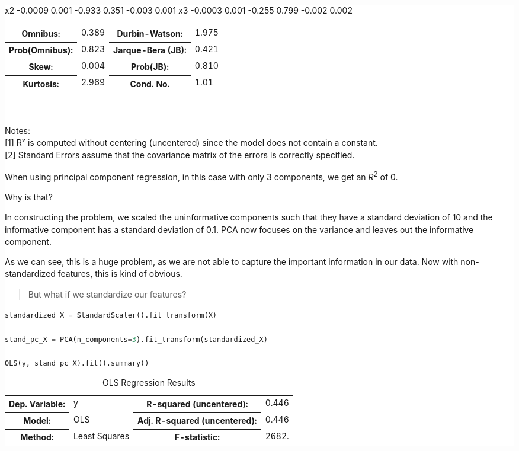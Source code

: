   <th>x2</th> <td>   -0.0009</td> <td>    0.001</td> <td>   -0.933</td> <td> 0.351</td> <td>   -0.003</td> <td>    0.001</td>
</tr>
<tr>
  <th>x3</th> <td>   -0.0003</td> <td>    0.001</td> <td>   -0.255</td> <td> 0.799</td> <td>   -0.002</td> <td>    0.002</td>
</tr>
</table>
<table class="simpletable">
<tr>
  <th>Omnibus:</th>       <td> 0.389</td> <th>  Durbin-Watson:     </th> <td>   1.975</td>
</tr>
<tr>
  <th>Prob(Omnibus):</th> <td> 0.823</td> <th>  Jarque-Bera (JB):  </th> <td>   0.421</td>
</tr>
<tr>
  <th>Skew:</th>          <td> 0.004</td> <th>  Prob(JB):          </th> <td>   0.810</td>
</tr>
<tr>
  <th>Kurtosis:</th>      <td> 2.969</td> <th>  Cond. No.          </th> <td>    1.01</td>
</tr>
</table><br/><br/>Notes:<br/>[1] R² is computed without centering (uncentered) since the model does not contain a constant.<br/>[2] Standard Errors assume that the covariance matrix of the errors is correctly specified.



When using principal component regression, in this case with only 3 components, we get an $R^2$ of $0$.

Why is that?

In constructing the problem, we scaled the uninformative components such that they have a standard deviation of $10$ and the informative component has a standard deviation of $0.1$.
PCA now focuses on the variance and leaves out the informative component.

As we can see, this is a huge problem, as we are not able to capture the important information in our data.
Now with non-standardized features, this is kind of obvious.

> But what if we standardize our features?


```python
standardized_X = StandardScaler().fit_transform(X)

stand_pc_X = PCA(n_components=3).fit_transform(standardized_X)

OLS(y, stand_pc_X).fit().summary()
```




<table class="simpletable">
<caption>OLS Regression Results</caption>
<tr>
  <th>Dep. Variable:</th>            <td>y</td>        <th>  R-squared (uncentered):</th>      <td>   0.446</td> 
</tr>
<tr>
  <th>Model:</th>                   <td>OLS</td>       <th>  Adj. R-squared (uncentered):</th> <td>   0.446</td> 
</tr>
<tr>
  <th>Method:</th>             <td>Least Squares</td>  <th>  F-statistic:       </th>          <td>   2682.</td> 
</tr>
<tr>